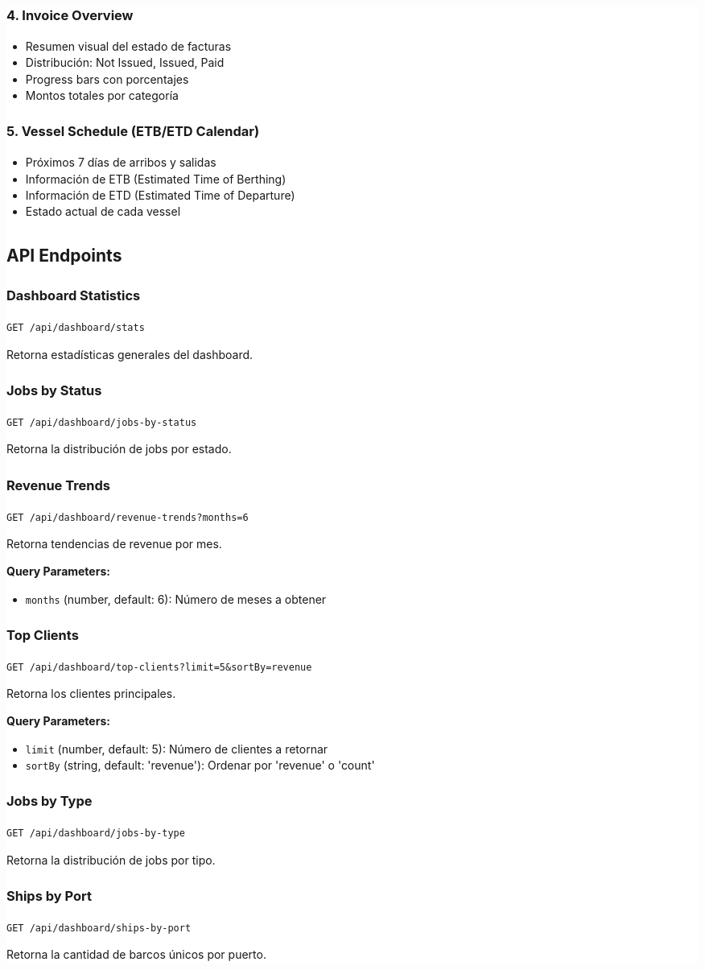 ### 4. Invoice Overview
- Resumen visual del estado de facturas
- Distribución: Not Issued, Issued, Paid
- Progress bars con porcentajes
- Montos totales por categoría

### 5. Vessel Schedule (ETB/ETD Calendar)
- Próximos 7 días de arribos y salidas
- Información de ETB (Estimated Time of Berthing)
- Información de ETD (Estimated Time of Departure)
- Estado actual de cada vessel

## API Endpoints

### Dashboard Statistics
```
GET /api/dashboard/stats
```
Retorna estadísticas generales del dashboard.

### Jobs by Status
```
GET /api/dashboard/jobs-by-status
```
Retorna la distribución de jobs por estado.

### Revenue Trends
```
GET /api/dashboard/revenue-trends?months=6
```
Retorna tendencias de revenue por mes.

**Query Parameters:**
- `months` (number, default: 6): Número de meses a obtener

### Top Clients
```
GET /api/dashboard/top-clients?limit=5&sortBy=revenue
```
Retorna los clientes principales.

**Query Parameters:**
- `limit` (number, default: 5): Número de clientes a retornar
- `sortBy` (string, default: 'revenue'): Ordenar por 'revenue' o 'count'

### Jobs by Type
```
GET /api/dashboard/jobs-by-type
```
Retorna la distribución de jobs por tipo.

### Ships by Port
```
GET /api/dashboard/ships-by-port
```
Retorna la cantidad de barcos únicos por puerto.
